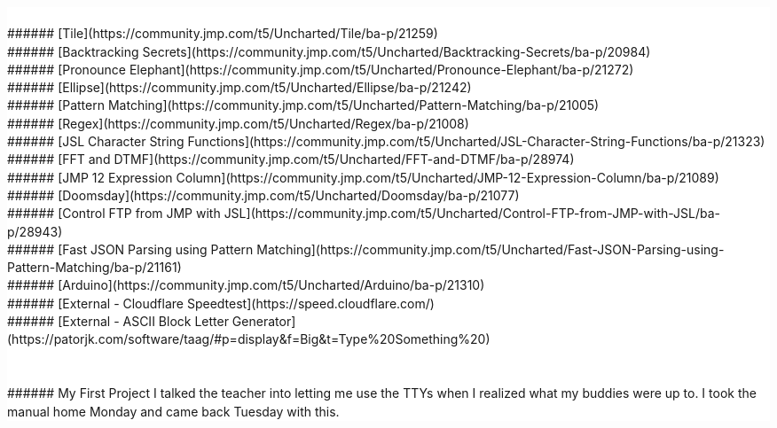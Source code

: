 <br>
###### [Tile](https://community.jmp.com/t5/Uncharted/Tile/ba-p/21259)
<br>
###### [Backtracking Secrets](https://community.jmp.com/t5/Uncharted/Backtracking-Secrets/ba-p/20984)
<br>
###### [Pronounce Elephant](https://community.jmp.com/t5/Uncharted/Pronounce-Elephant/ba-p/21272)
<br>
###### [Ellipse](https://community.jmp.com/t5/Uncharted/Ellipse/ba-p/21242)
<br>
###### [Pattern Matching](https://community.jmp.com/t5/Uncharted/Pattern-Matching/ba-p/21005)
<br>
###### [Regex](https://community.jmp.com/t5/Uncharted/Regex/ba-p/21008)
<br>
###### [JSL Character String Functions](https://community.jmp.com/t5/Uncharted/JSL-Character-String-Functions/ba-p/21323)
<br>
###### [FFT and DTMF](https://community.jmp.com/t5/Uncharted/FFT-and-DTMF/ba-p/28974)
<br>
###### [JMP 12 Expression Column](https://community.jmp.com/t5/Uncharted/JMP-12-Expression-Column/ba-p/21089)
<br>
###### [Doomsday](https://community.jmp.com/t5/Uncharted/Doomsday/ba-p/21077)
<br>
###### [Control FTP from JMP with JSL](https://community.jmp.com/t5/Uncharted/Control-FTP-from-JMP-with-JSL/ba-p/28943)
<br>
###### [Fast JSON Parsing using Pattern Matching](https://community.jmp.com/t5/Uncharted/Fast-JSON-Parsing-using-Pattern-Matching/ba-p/21161)
<br>
###### [Arduino](https://community.jmp.com/t5/Uncharted/Arduino/ba-p/21310)
<br>
###### [External - Cloudflare Speedtest](https://speed.cloudflare.com/)
<br>
###### [External - ASCII Block Letter Generator](https://patorjk.com/software/taag/#p=display&f=Big&t=Type%20Something%20)
<br><br><br>
###### My First Project
I talked the teacher into letting me use the TTYs when I realized what my buddies were up to. I took the manual home Monday and came back Tuesday with this.